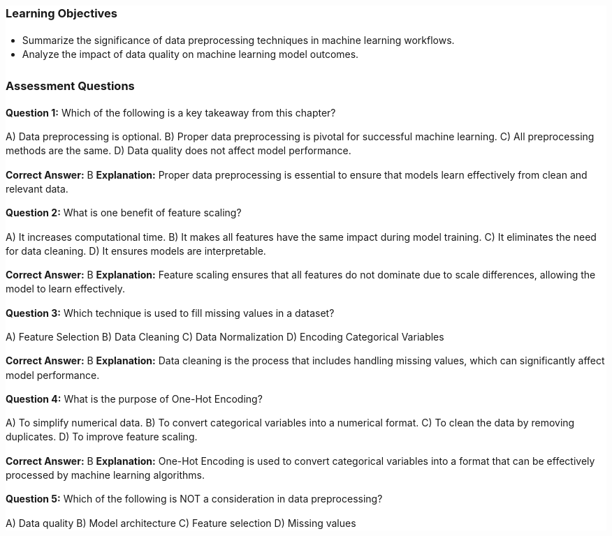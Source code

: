 ### Learning Objectives
- Summarize the significance of data preprocessing techniques in machine learning workflows.
- Analyze the impact of data quality on machine learning model outcomes.

### Assessment Questions

**Question 1:** Which of the following is a key takeaway from this chapter?

  A) Data preprocessing is optional.
  B) Proper data preprocessing is pivotal for successful machine learning.
  C) All preprocessing methods are the same.
  D) Data quality does not affect model performance.

**Correct Answer:** B
**Explanation:** Proper data preprocessing is essential to ensure that models learn effectively from clean and relevant data.

**Question 2:** What is one benefit of feature scaling?

  A) It increases computational time.
  B) It makes all features have the same impact during model training.
  C) It eliminates the need for data cleaning.
  D) It ensures models are interpretable.

**Correct Answer:** B
**Explanation:** Feature scaling ensures that all features do not dominate due to scale differences, allowing the model to learn effectively.

**Question 3:** Which technique is used to fill missing values in a dataset?

  A) Feature Selection
  B) Data Cleaning
  C) Data Normalization
  D) Encoding Categorical Variables

**Correct Answer:** B
**Explanation:** Data cleaning is the process that includes handling missing values, which can significantly affect model performance.

**Question 4:** What is the purpose of One-Hot Encoding?

  A) To simplify numerical data.
  B) To convert categorical variables into a numerical format.
  C) To clean the data by removing duplicates.
  D) To improve feature scaling.

**Correct Answer:** B
**Explanation:** One-Hot Encoding is used to convert categorical variables into a format that can be effectively processed by machine learning algorithms.

**Question 5:** Which of the following is NOT a consideration in data preprocessing?

  A) Data quality
  B) Model architecture
  C) Feature selection
  D) Missing values

